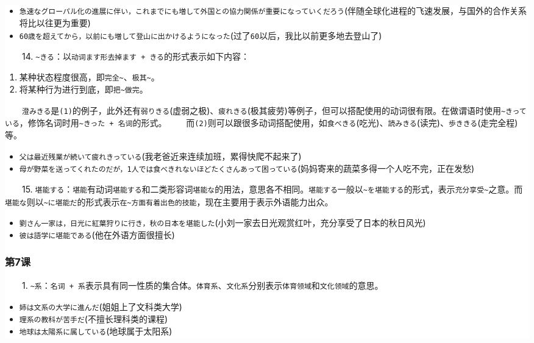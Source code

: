 - `急速なグローパル化の進展に伴い，これまでにも増して外国との協力関係が重要になっていくだろう`(伴随全球化进程的飞速发展，与国外的合作关系将比以往更为重要)
- `60歳を超えてから，以前にも増して登山に出かけるようになった`(过了`60`以后，我比以前更多地去登山了)

&emsp;&emsp;14. `~きる`：以`动词ます形去掉ます + きる`的形式表示如下内容：

1. 某种状态程度很高，即`完全~`、`极其~`。
2. 将某种行为进行到底，即`把~做完`。

&emsp;&emsp;`澄みきる`是`(1)`的例子，此外还有`弱りきる`(虚弱之极)、`疲れきる`(极其疲劳)等例子，但可以搭配使用的动词很有限。在做谓语时使用`~きっている`，修饰名词时用`~きった + 名词`的形式。
&emsp;&emsp;而`(2)`则可以跟很多动词搭配使用，如`食べきる`(吃光)、`読みきる`(读完)、`歩ききる`(走完全程)等。

- `父は最近残業が続いて疲れきっている`(我老爸近来连续加班，累得快爬不起来了)
- `母が野菜を送ってくれたのだが，1人では食べきれないほどたくさんあって困っている`(妈妈寄来的蔬菜多得一个人吃不完，正在发愁)

&emsp;&emsp;15. `堪能する`：`堪能`有动词`堪能する`和二类形容词`堪能な`的用法，意思各不相同。`堪能する`一般以`~を堪能する`的形式，表示`充分享受~`之意。而`堪能な`则以`~に堪能だ`的形式表示`在~方面有着出色的技能`，现在主要用于表示外语能力出众。

- `劉さん一家は，日光に紅葉狩りに行き，秋の日本を堪能した`(小刘一家去日光观赏红叶，充分享受了日本的秋日风光)
- `彼は語学に堪能である`(他在外语方面很擅长)

### 第7课

&emsp;&emsp;1. `~系`：`名词 + 系`表示具有同一性质的集合体。`体育系`、`文化系`分别表示`体育领域`和`文化领域`的意思。

- `姉は文系の大学に進んだ`(姐姐上了文科类大学)
- `理系の教科が苦手だ`(不擅长理科类的课程)
- `地球は太陽系に属している`(地球属于太阳系)
